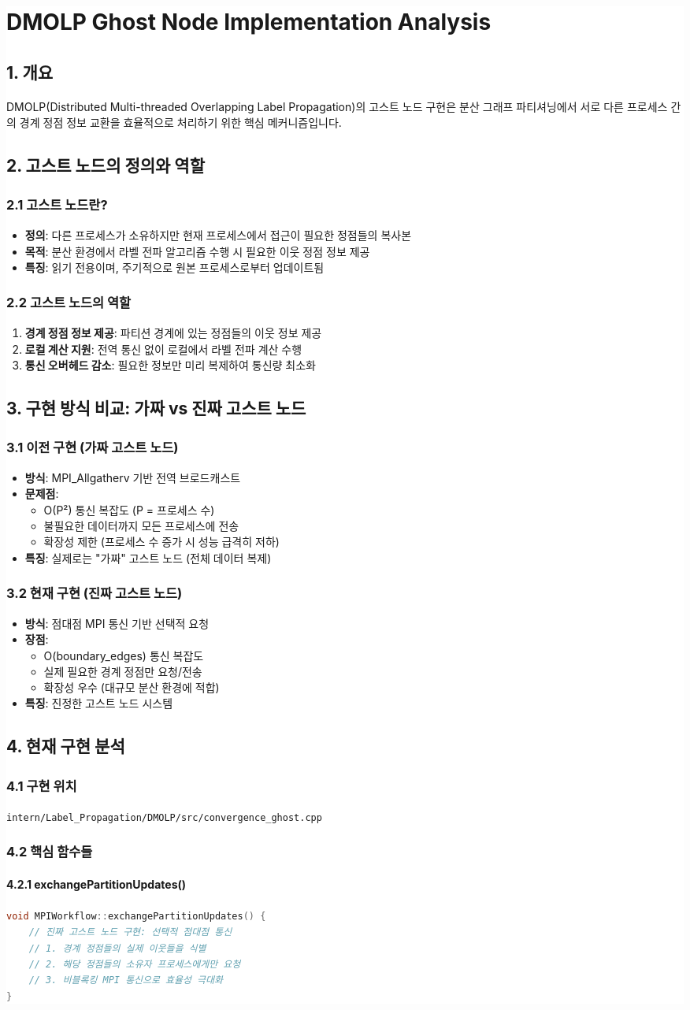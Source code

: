 # DMOLP Ghost Node Implementation Analysis

## 1. 개요

DMOLP(Distributed Multi-threaded Overlapping Label Propagation)의 고스트 노드 구현은 분산 그래프 파티셔닝에서 서로 다른 프로세스 간의 경계 정점 정보 교환을 효율적으로 처리하기 위한 핵심 메커니즘입니다.

## 2. 고스트 노드의 정의와 역할

### 2.1 고스트 노드란?
- **정의**: 다른 프로세스가 소유하지만 현재 프로세스에서 접근이 필요한 정점들의 복사본
- **목적**: 분산 환경에서 라벨 전파 알고리즘 수행 시 필요한 이웃 정점 정보 제공
- **특징**: 읽기 전용이며, 주기적으로 원본 프로세스로부터 업데이트됨

### 2.2 고스트 노드의 역할
1. **경계 정점 정보 제공**: 파티션 경계에 있는 정점들의 이웃 정보 제공
2. **로컬 계산 지원**: 전역 통신 없이 로컬에서 라벨 전파 계산 수행
3. **통신 오버헤드 감소**: 필요한 정보만 미리 복제하여 통신량 최소화

## 3. 구현 방식 비교: 가짜 vs 진짜 고스트 노드

### 3.1 이전 구현 (가짜 고스트 노드)
- **방식**: MPI_Allgatherv 기반 전역 브로드캐스트
- **문제점**: 
  - O(P²) 통신 복잡도 (P = 프로세스 수)
  - 불필요한 데이터까지 모든 프로세스에 전송
  - 확장성 제한 (프로세스 수 증가 시 성능 급격히 저하)
- **특징**: 실제로는 "가짜" 고스트 노드 (전체 데이터 복제)

### 3.2 현재 구현 (진짜 고스트 노드)
- **방식**: 점대점 MPI 통신 기반 선택적 요청
- **장점**:
  - O(boundary_edges) 통신 복잡도
  - 실제 필요한 경계 정점만 요청/전송
  - 확장성 우수 (대규모 분산 환경에 적합)
- **특징**: 진정한 고스트 노드 시스템

## 4. 현재 구현 분석

### 4.1 구현 위치
```
intern/Label_Propagation/DMOLP/src/convergence_ghost.cpp
```

### 4.2 핵심 함수들

#### 4.2.1 exchangePartitionUpdates()
```cpp
void MPIWorkflow::exchangePartitionUpdates() {
    // 진짜 고스트 노드 구현: 선택적 점대점 통신
    // 1. 경계 정점들의 실제 이웃들을 식별
    // 2. 해당 정점들의 소유자 프로세스에게만 요청
    // 3. 비블록킹 MPI 통신으로 효율성 극대화
}
```
